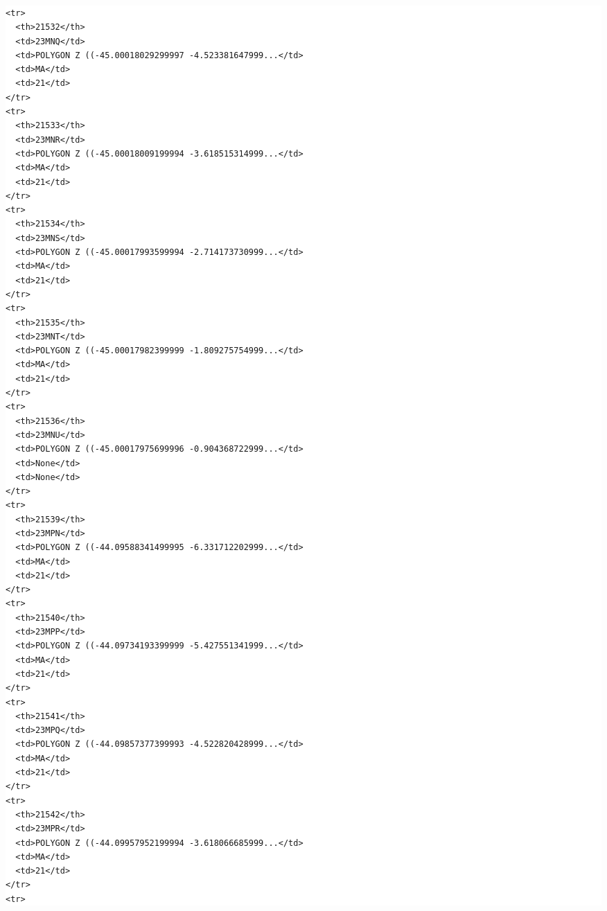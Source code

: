     <tr>
      <th>21532</th>
      <td>23MNQ</td>
      <td>POLYGON Z ((-45.00018029299997 -4.523381647999...</td>
      <td>MA</td>
      <td>21</td>
    </tr>
    <tr>
      <th>21533</th>
      <td>23MNR</td>
      <td>POLYGON Z ((-45.00018009199994 -3.618515314999...</td>
      <td>MA</td>
      <td>21</td>
    </tr>
    <tr>
      <th>21534</th>
      <td>23MNS</td>
      <td>POLYGON Z ((-45.00017993599994 -2.714173730999...</td>
      <td>MA</td>
      <td>21</td>
    </tr>
    <tr>
      <th>21535</th>
      <td>23MNT</td>
      <td>POLYGON Z ((-45.00017982399999 -1.809275754999...</td>
      <td>MA</td>
      <td>21</td>
    </tr>
    <tr>
      <th>21536</th>
      <td>23MNU</td>
      <td>POLYGON Z ((-45.00017975699996 -0.904368722999...</td>
      <td>None</td>
      <td>None</td>
    </tr>
    <tr>
      <th>21539</th>
      <td>23MPN</td>
      <td>POLYGON Z ((-44.09588341499995 -6.331712202999...</td>
      <td>MA</td>
      <td>21</td>
    </tr>
    <tr>
      <th>21540</th>
      <td>23MPP</td>
      <td>POLYGON Z ((-44.09734193399999 -5.427551341999...</td>
      <td>MA</td>
      <td>21</td>
    </tr>
    <tr>
      <th>21541</th>
      <td>23MPQ</td>
      <td>POLYGON Z ((-44.09857377399993 -4.522820428999...</td>
      <td>MA</td>
      <td>21</td>
    </tr>
    <tr>
      <th>21542</th>
      <td>23MPR</td>
      <td>POLYGON Z ((-44.09957952199994 -3.618066685999...</td>
      <td>MA</td>
      <td>21</td>
    </tr>
    <tr>